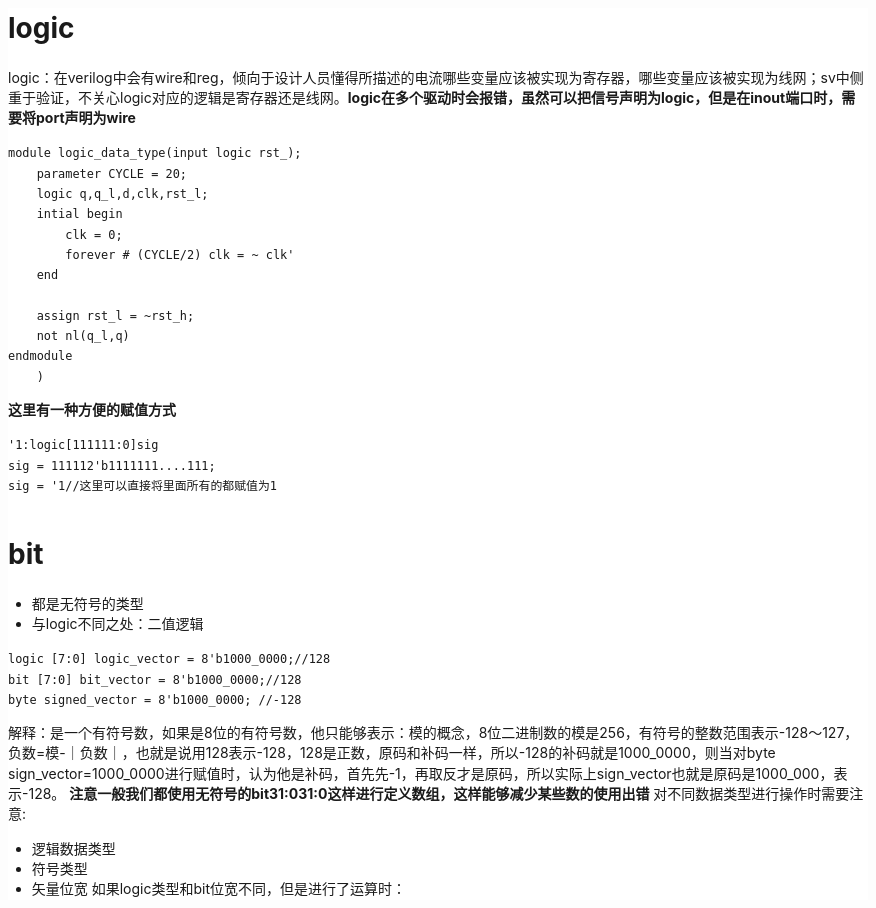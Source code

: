 # logic

logic：在verilog中会有wire和reg，倾向于设计人员懂得所描述的电流哪些变量应该被实现为寄存器，哪些变量应该被实现为线网；sv中侧重于验证，不关心logic对应的逻辑是寄存器还是线网。**logic在多个驱动时会报错，虽然可以把信号声明为logic，但是在inout端口时，需要将port声明为wire**



```
module logic_data_type(input logic rst_);
	parameter CYCLE = 20;
	logic q,q_l,d,clk,rst_l;
	intial begin
		clk = 0;
		forever # (CYCLE/2) clk = ~ clk'
	end

	assign rst_l = ~rst_h;
	not nl(q_l,q)
endmodule
	)
```

**这里有一种方便的赋值方式**



```
'1:logic[111111:0]sig
sig = 111112'b1111111....111;
sig = '1//这里可以直接将里面所有的都赋值为1 
```

# bit

- 都是无符号的类型
- 与logic不同之处：二值逻辑



```
logic [7:0] logic_vector = 8'b1000_0000;//128
bit [7:0] bit_vector = 8'b1000_0000;//128
byte signed_vector = 8'b1000_0000; //-128
```

解释：是一个有符号数，如果是8位的有符号数，他只能够表示：模的概念，8位二进制数的模是256，有符号的整数范围表示-128～127，负数=模-｜负数｜，也就是说用128表示-128，128是正数，原码和补码一样，所以-128的补码就是1000_0000，则当对byte sign_vector=1000_0000进行赋值时，认为他是补码，首先先-1，再取反才是原码，所以实际上sign_vector也就是原码是1000_000，表示-128。
**注意一般我们都使用无符号的bit31:031:0这样进行定义数组，这样能够减少某些数的使用出错**
对不同数据类型进行操作时需要注意:

- 逻辑数据类型
- 符号类型
- 矢量位宽
    如果logic类型和bit位宽不同，但是进行了运算时：

